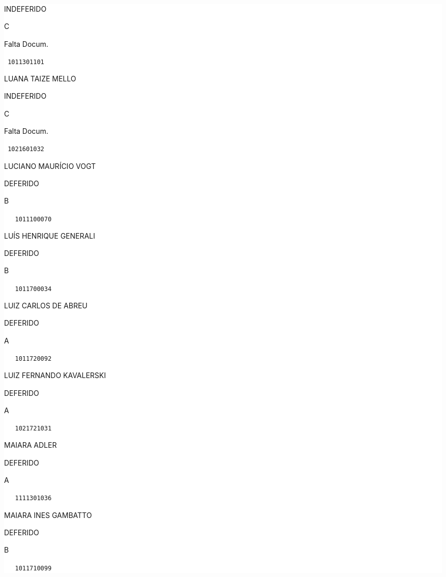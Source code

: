    INDEFERIDO

   C

   Falta Docum.

     1011301101

   LUANA TAIZE MELLO

   INDEFERIDO

   C

   Falta Docum.

     1021601032

   LUCIANO MAURÍCIO VOGT

   DEFERIDO

   B

       1011100070

   LUÍS HENRIQUE GENERALI

   DEFERIDO

   B

       1011700034

   LUIZ CARLOS DE ABREU

   DEFERIDO

   A

       1011720092

   LUIZ FERNANDO KAVALERSKI

   DEFERIDO

   A

       1021721031

   MAIARA ADLER

   DEFERIDO

   A

       1111301036

   MAIARA INES GAMBATTO

   DEFERIDO

   B

       1011710099
